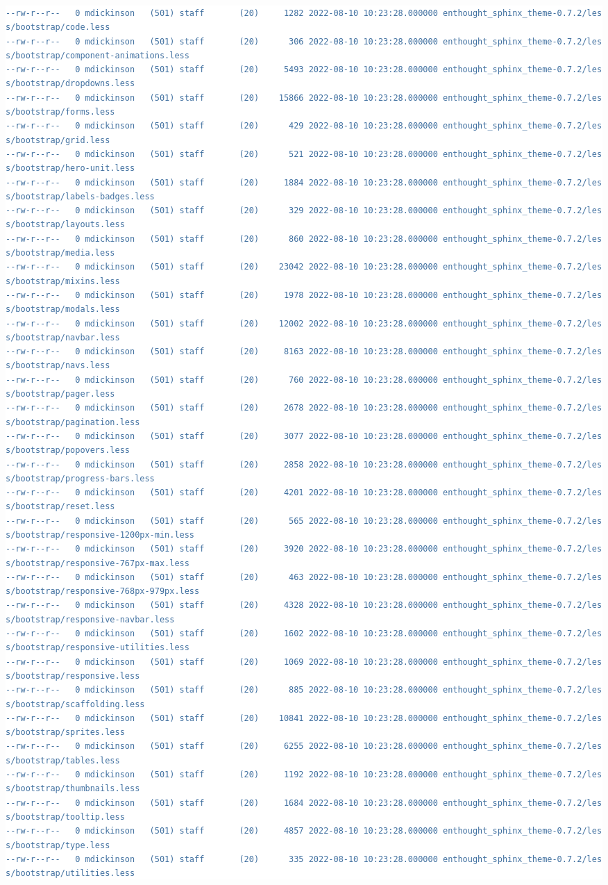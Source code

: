 ```diff
--rw-r--r--   0 mdickinson   (501) staff       (20)     1282 2022-08-10 10:23:28.000000 enthought_sphinx_theme-0.7.2/less/bootstrap/code.less
--rw-r--r--   0 mdickinson   (501) staff       (20)      306 2022-08-10 10:23:28.000000 enthought_sphinx_theme-0.7.2/less/bootstrap/component-animations.less
--rw-r--r--   0 mdickinson   (501) staff       (20)     5493 2022-08-10 10:23:28.000000 enthought_sphinx_theme-0.7.2/less/bootstrap/dropdowns.less
--rw-r--r--   0 mdickinson   (501) staff       (20)    15866 2022-08-10 10:23:28.000000 enthought_sphinx_theme-0.7.2/less/bootstrap/forms.less
--rw-r--r--   0 mdickinson   (501) staff       (20)      429 2022-08-10 10:23:28.000000 enthought_sphinx_theme-0.7.2/less/bootstrap/grid.less
--rw-r--r--   0 mdickinson   (501) staff       (20)      521 2022-08-10 10:23:28.000000 enthought_sphinx_theme-0.7.2/less/bootstrap/hero-unit.less
--rw-r--r--   0 mdickinson   (501) staff       (20)     1884 2022-08-10 10:23:28.000000 enthought_sphinx_theme-0.7.2/less/bootstrap/labels-badges.less
--rw-r--r--   0 mdickinson   (501) staff       (20)      329 2022-08-10 10:23:28.000000 enthought_sphinx_theme-0.7.2/less/bootstrap/layouts.less
--rw-r--r--   0 mdickinson   (501) staff       (20)      860 2022-08-10 10:23:28.000000 enthought_sphinx_theme-0.7.2/less/bootstrap/media.less
--rw-r--r--   0 mdickinson   (501) staff       (20)    23042 2022-08-10 10:23:28.000000 enthought_sphinx_theme-0.7.2/less/bootstrap/mixins.less
--rw-r--r--   0 mdickinson   (501) staff       (20)     1978 2022-08-10 10:23:28.000000 enthought_sphinx_theme-0.7.2/less/bootstrap/modals.less
--rw-r--r--   0 mdickinson   (501) staff       (20)    12002 2022-08-10 10:23:28.000000 enthought_sphinx_theme-0.7.2/less/bootstrap/navbar.less
--rw-r--r--   0 mdickinson   (501) staff       (20)     8163 2022-08-10 10:23:28.000000 enthought_sphinx_theme-0.7.2/less/bootstrap/navs.less
--rw-r--r--   0 mdickinson   (501) staff       (20)      760 2022-08-10 10:23:28.000000 enthought_sphinx_theme-0.7.2/less/bootstrap/pager.less
--rw-r--r--   0 mdickinson   (501) staff       (20)     2678 2022-08-10 10:23:28.000000 enthought_sphinx_theme-0.7.2/less/bootstrap/pagination.less
--rw-r--r--   0 mdickinson   (501) staff       (20)     3077 2022-08-10 10:23:28.000000 enthought_sphinx_theme-0.7.2/less/bootstrap/popovers.less
--rw-r--r--   0 mdickinson   (501) staff       (20)     2858 2022-08-10 10:23:28.000000 enthought_sphinx_theme-0.7.2/less/bootstrap/progress-bars.less
--rw-r--r--   0 mdickinson   (501) staff       (20)     4201 2022-08-10 10:23:28.000000 enthought_sphinx_theme-0.7.2/less/bootstrap/reset.less
--rw-r--r--   0 mdickinson   (501) staff       (20)      565 2022-08-10 10:23:28.000000 enthought_sphinx_theme-0.7.2/less/bootstrap/responsive-1200px-min.less
--rw-r--r--   0 mdickinson   (501) staff       (20)     3920 2022-08-10 10:23:28.000000 enthought_sphinx_theme-0.7.2/less/bootstrap/responsive-767px-max.less
--rw-r--r--   0 mdickinson   (501) staff       (20)      463 2022-08-10 10:23:28.000000 enthought_sphinx_theme-0.7.2/less/bootstrap/responsive-768px-979px.less
--rw-r--r--   0 mdickinson   (501) staff       (20)     4328 2022-08-10 10:23:28.000000 enthought_sphinx_theme-0.7.2/less/bootstrap/responsive-navbar.less
--rw-r--r--   0 mdickinson   (501) staff       (20)     1602 2022-08-10 10:23:28.000000 enthought_sphinx_theme-0.7.2/less/bootstrap/responsive-utilities.less
--rw-r--r--   0 mdickinson   (501) staff       (20)     1069 2022-08-10 10:23:28.000000 enthought_sphinx_theme-0.7.2/less/bootstrap/responsive.less
--rw-r--r--   0 mdickinson   (501) staff       (20)      885 2022-08-10 10:23:28.000000 enthought_sphinx_theme-0.7.2/less/bootstrap/scaffolding.less
--rw-r--r--   0 mdickinson   (501) staff       (20)    10841 2022-08-10 10:23:28.000000 enthought_sphinx_theme-0.7.2/less/bootstrap/sprites.less
--rw-r--r--   0 mdickinson   (501) staff       (20)     6255 2022-08-10 10:23:28.000000 enthought_sphinx_theme-0.7.2/less/bootstrap/tables.less
--rw-r--r--   0 mdickinson   (501) staff       (20)     1192 2022-08-10 10:23:28.000000 enthought_sphinx_theme-0.7.2/less/bootstrap/thumbnails.less
--rw-r--r--   0 mdickinson   (501) staff       (20)     1684 2022-08-10 10:23:28.000000 enthought_sphinx_theme-0.7.2/less/bootstrap/tooltip.less
--rw-r--r--   0 mdickinson   (501) staff       (20)     4857 2022-08-10 10:23:28.000000 enthought_sphinx_theme-0.7.2/less/bootstrap/type.less
--rw-r--r--   0 mdickinson   (501) staff       (20)      335 2022-08-10 10:23:28.000000 enthought_sphinx_theme-0.7.2/less/bootstrap/utilities.less
```